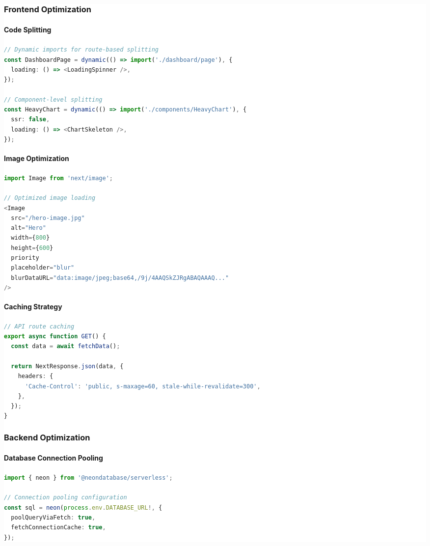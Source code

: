### Frontend Optimization

#### Code Splitting
```typescript
// Dynamic imports for route-based splitting
const DashboardPage = dynamic(() => import('./dashboard/page'), {
  loading: () => <LoadingSpinner />,
});

// Component-level splitting
const HeavyChart = dynamic(() => import('./components/HeavyChart'), {
  ssr: false,
  loading: () => <ChartSkeleton />,
});
```

#### Image Optimization
```typescript
import Image from 'next/image';

// Optimized image loading
<Image
  src="/hero-image.jpg"
  alt="Hero"
  width={800}
  height={600}
  priority
  placeholder="blur"
  blurDataURL="data:image/jpeg;base64,/9j/4AAQSkZJRgABAQAAAQ..."
/>
```

#### Caching Strategy
```typescript
// API route caching
export async function GET() {
  const data = await fetchData();
  
  return NextResponse.json(data, {
    headers: {
      'Cache-Control': 'public, s-maxage=60, stale-while-revalidate=300',
    },
  });
}
```

### Backend Optimization

#### Database Connection Pooling
```typescript
import { neon } from '@neondatabase/serverless';

// Connection pooling configuration
const sql = neon(process.env.DATABASE_URL!, {
  poolQueryViaFetch: true,
  fetchConnectionCache: true,
});
```
